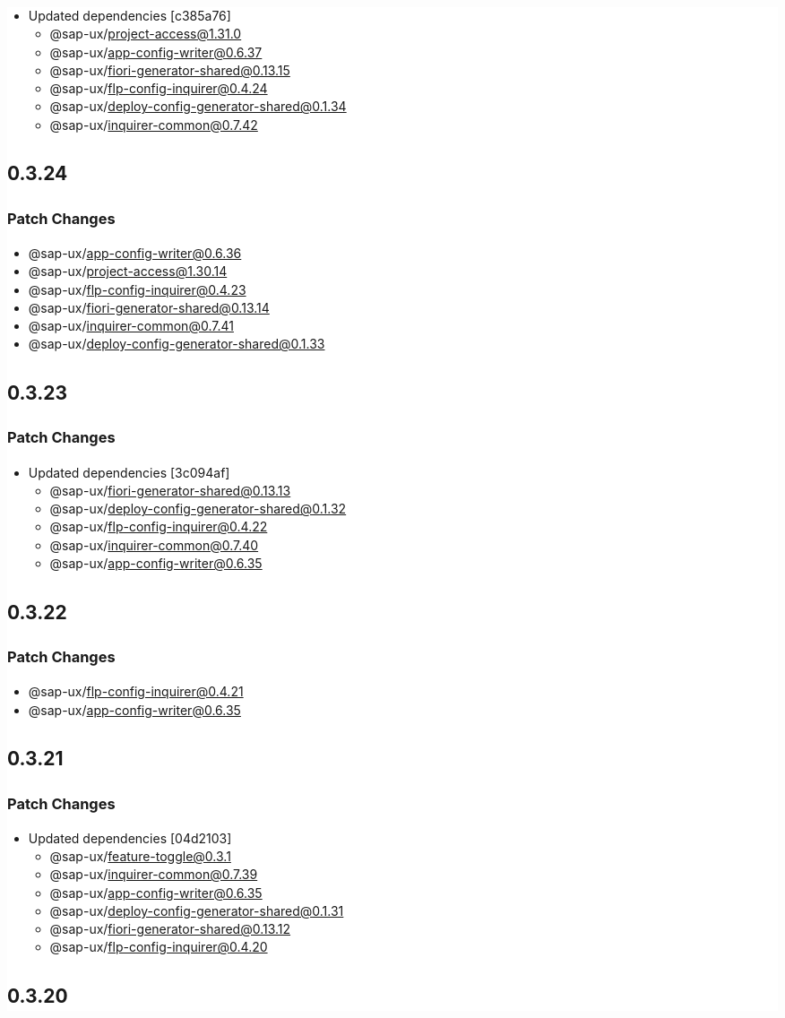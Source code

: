 -   Updated dependencies [c385a76]
    -   @sap-ux/project-access@1.31.0
    -   @sap-ux/app-config-writer@0.6.37
    -   @sap-ux/fiori-generator-shared@0.13.15
    -   @sap-ux/flp-config-inquirer@0.4.24
    -   @sap-ux/deploy-config-generator-shared@0.1.34
    -   @sap-ux/inquirer-common@0.7.42

## 0.3.24

### Patch Changes

-   @sap-ux/app-config-writer@0.6.36
-   @sap-ux/project-access@1.30.14
-   @sap-ux/flp-config-inquirer@0.4.23
-   @sap-ux/fiori-generator-shared@0.13.14
-   @sap-ux/inquirer-common@0.7.41
-   @sap-ux/deploy-config-generator-shared@0.1.33

## 0.3.23

### Patch Changes

-   Updated dependencies [3c094af]
    -   @sap-ux/fiori-generator-shared@0.13.13
    -   @sap-ux/deploy-config-generator-shared@0.1.32
    -   @sap-ux/flp-config-inquirer@0.4.22
    -   @sap-ux/inquirer-common@0.7.40
    -   @sap-ux/app-config-writer@0.6.35

## 0.3.22

### Patch Changes

-   @sap-ux/flp-config-inquirer@0.4.21
-   @sap-ux/app-config-writer@0.6.35

## 0.3.21

### Patch Changes

-   Updated dependencies [04d2103]
    -   @sap-ux/feature-toggle@0.3.1
    -   @sap-ux/inquirer-common@0.7.39
    -   @sap-ux/app-config-writer@0.6.35
    -   @sap-ux/deploy-config-generator-shared@0.1.31
    -   @sap-ux/fiori-generator-shared@0.13.12
    -   @sap-ux/flp-config-inquirer@0.4.20

## 0.3.20
